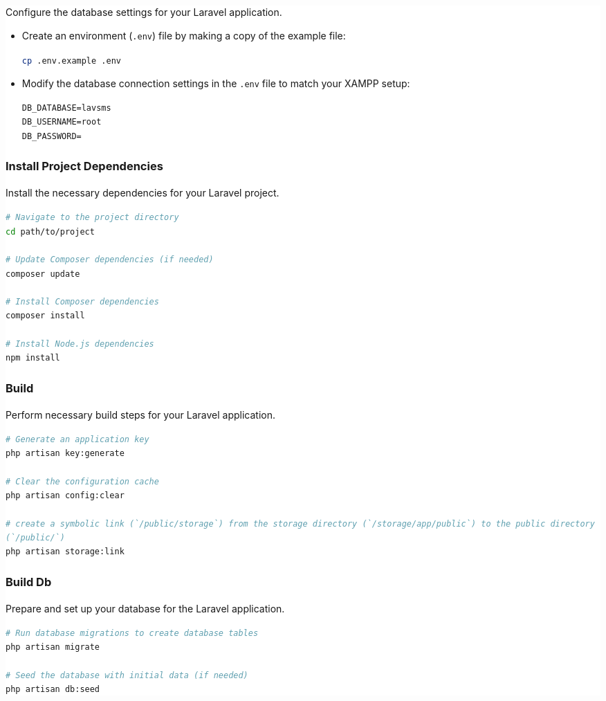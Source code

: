 Configure the database settings for your Laravel application.

- Create an environment (`.env`) file by making a copy of the example file:

    ```bash
    cp .env.example .env
    ```

- Modify the database connection settings in the `.env` file to match your XAMPP setup:

    ```dotenv
    DB_DATABASE=lavsms
    DB_USERNAME=root
    DB_PASSWORD=
    ```

### Install Project Dependencies

Install the necessary dependencies for your Laravel project.

```bash
# Navigate to the project directory
cd path/to/project

# Update Composer dependencies (if needed)
composer update

# Install Composer dependencies
composer install

# Install Node.js dependencies
npm install
```

### Build

Perform necessary build steps for your Laravel application.

```bash
# Generate an application key
php artisan key:generate

# Clear the configuration cache
php artisan config:clear

# create a symbolic link (`/public/storage`) from the storage directory (`/storage/app/public`) to the public directory (`/public/`)
php artisan storage:link
```

### Build Db

Prepare and set up your database for the Laravel application.

```bash
# Run database migrations to create database tables
php artisan migrate

# Seed the database with initial data (if needed)
php artisan db:seed   
```
